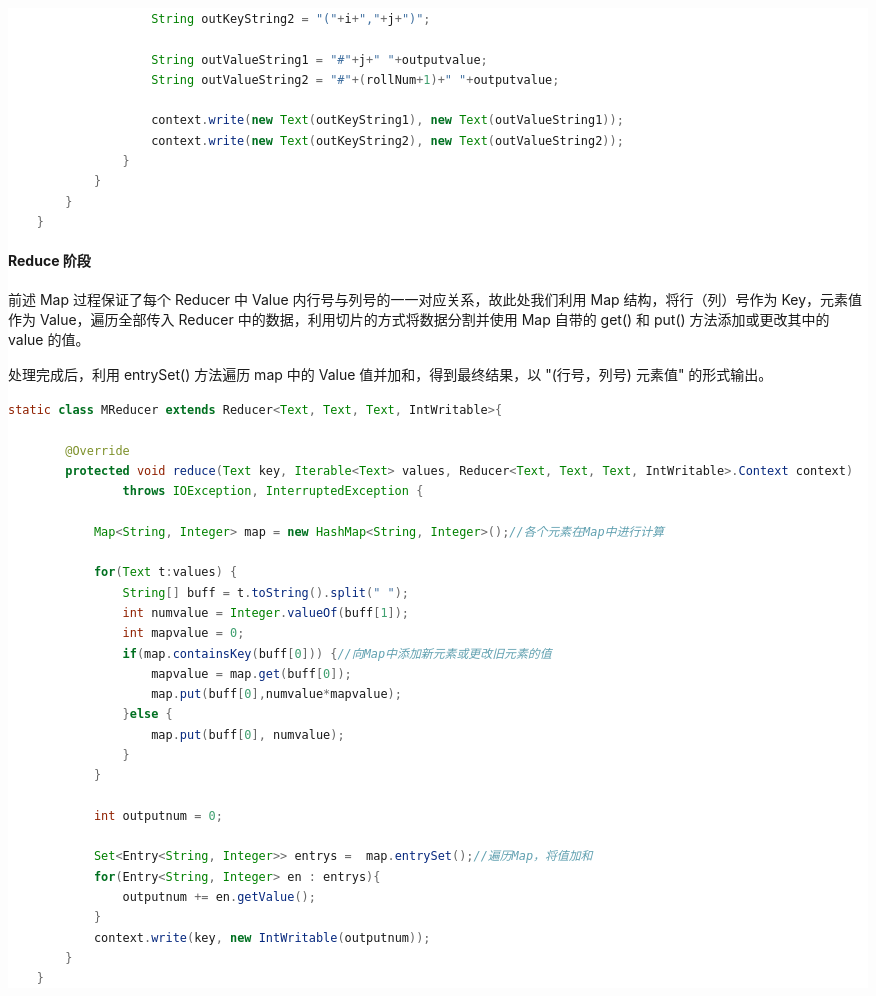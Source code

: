 ```java
					String outKeyString2 = "("+i+","+j+")";
					
					String outValueString1 = "#"+j+" "+outputvalue;
					String outValueString2 = "#"+(rollNum+1)+" "+outputvalue;
					
					context.write(new Text(outKeyString1), new Text(outValueString1));
					context.write(new Text(outKeyString2), new Text(outValueString2));	
				}
			}
		}
	}
```

#### Reduce 阶段

前述 Map 过程保证了每个 Reducer 中 Value 内行号与列号的一一对应关系，故此处我们利用 Map 结构，将行（列）号作为 Key，元素值作为 Value，遍历全部传入 Reducer 中的数据，利用切片的方式将数据分割并使用 Map 自带的 get() 和 put() 方法添加或更改其中的 value 的值。

处理完成后，利用 entrySet() 方法遍历 map 中的 Value 值并加和，得到最终结果，以 "(行号，列号)  元素值" 的形式输出。

```java
static class MReducer extends Reducer<Text, Text, Text, IntWritable>{

		@Override
		protected void reduce(Text key, Iterable<Text> values, Reducer<Text, Text, Text, IntWritable>.Context context)
				throws IOException, InterruptedException {
			
			Map<String, Integer> map = new HashMap<String, Integer>();//各个元素在Map中进行计算
			
			for(Text t:values) {
				String[] buff = t.toString().split(" ");
				int numvalue = Integer.valueOf(buff[1]);
				int mapvalue = 0;
				if(map.containsKey(buff[0])) {//向Map中添加新元素或更改旧元素的值
					mapvalue = map.get(buff[0]);
					map.put(buff[0],numvalue*mapvalue);
				}else {
					map.put(buff[0], numvalue);
				}
			}
			
			int outputnum = 0;
			
			Set<Entry<String, Integer>> entrys =  map.entrySet();//遍历Map，将值加和
	        for(Entry<String, Integer> en : entrys){
	            outputnum += en.getValue();
	        }
	        context.write(key, new IntWritable(outputnum));
		}
	}
```
